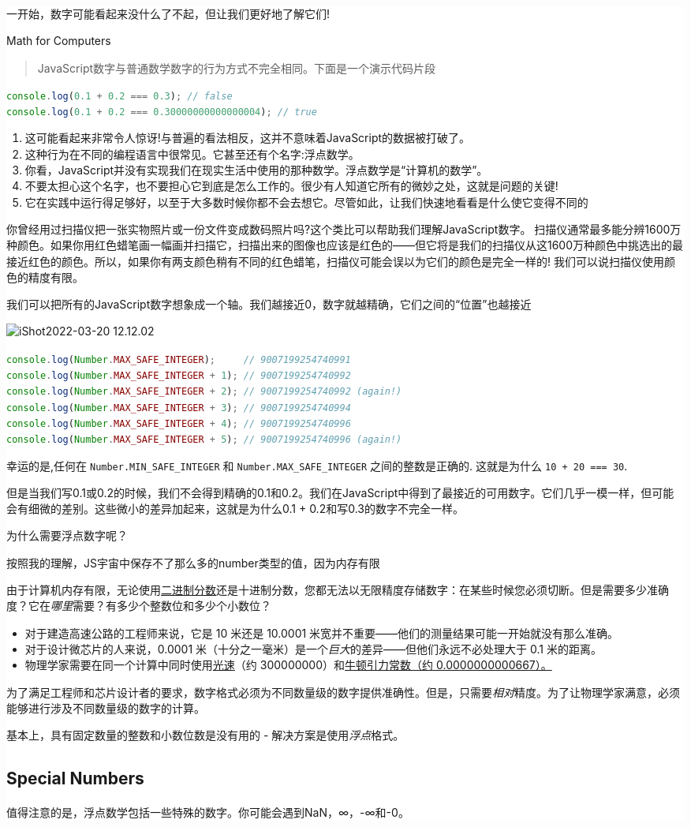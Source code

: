 一开始，数字可能看起来没什么了不起，但让我们更好地了解它们!

Math for Computers

> JavaScript数字与普通数学数字的行为方式不完全相同。下面是一个演示代码片段

```js
console.log(0.1 + 0.2 === 0.3); // false
console.log(0.1 + 0.2 === 0.30000000000000004); // true
```

1. 这可能看起来非常令人惊讶!与普遍的看法相反，这并不意味着JavaScript的数据被打破了。
2. 这种行为在不同的编程语言中很常见。它甚至还有个名字:浮点数学。  
3. 你看，JavaScript并没有实现我们在现实生活中使用的那种数学。浮点数学是“计算机的数学”。
4. 不要太担心这个名字，也不要担心它到底是怎么工作的。很少有人知道它所有的微妙之处，这就是问题的关键!
5. 它在实践中运行得足够好，以至于大多数时候你都不会去想它。尽管如此，让我们快速地看看是什么使它变得不同的

你曾经用过扫描仪把一张实物照片或一份文件变成数码照片吗?这个类比可以帮助我们理解JavaScript数字。  扫描仪通常最多能分辨1600万种颜色。如果你用红色蜡笔画一幅画并扫描它，扫描出来的图像也应该是红色的——但它将是我们的扫描仪从这1600万种颜色中挑选出的最接近红色的颜色。所以，如果你有两支颜色稍有不同的红色蜡笔，扫描仪可能会误以为它们的颜色是完全一样的!  我们可以说扫描仪使用颜色的精度有限。

我们可以把所有的JavaScript数字想象成一个轴。我们越接近0，数字就越精确，它们之间的“位置”也越接近

![iShot2022-03-20 12.12.02](https://tva1.sinaimg.cn/large/e6c9d24egy1h0g81zxdd4g20zk0dsqv9.gif)

```js
console.log(Number.MAX_SAFE_INTEGER);     // 9007199254740991
console.log(Number.MAX_SAFE_INTEGER + 1); // 9007199254740992
console.log(Number.MAX_SAFE_INTEGER + 2); // 9007199254740992 (again!)
console.log(Number.MAX_SAFE_INTEGER + 3); // 9007199254740994
console.log(Number.MAX_SAFE_INTEGER + 4); // 9007199254740996
console.log(Number.MAX_SAFE_INTEGER + 5); // 9007199254740996 (again!)
```

幸运的是,任何在 `Number.MIN_SAFE_INTEGER` 和 `Number.MAX_SAFE_INTEGER` 之间的整数是正确的. 这就是为什么 `10 + 20 === 30`.

 但是当我们写0.1或0.2的时候，我们不会得到精确的0.1和0.2。我们在JavaScript中得到了最接近的可用数字。它们几乎一模一样，但可能会有细微的差别。这些微小的差异加起来，这就是为什么0.1 + 0.2和写0.3的数字不完全一样。

为什么需要浮点数字呢？

按照我的理解，JS宇宙中保存不了那么多的number类型的值，因为内存有限

由于计算机内存有限，无论使用[二进制分数](https://floating-point-gui.de/formats/binary/)还是十进制分数，您都无法以无限精度存储数字：在某些时候您必须切断。但是需要多少准确度？它在*哪里*需要？有多少个整数位和多少个小数位？

- 对于建造高速公路的工程师来说，它是 10 米还是 10.0001 米宽并不重要——他们的测量结果可能一开始就没有那么准确。
- 对于设计微芯片的人来说，0.0001 米（十分之一毫米）是一个*巨大*的差异——但他们永远不必处理大于 0.1 米的距离。
- 物理学家需要在同一个计算中同时使用[光速](http://en.wikipedia.org/wiki/Speed_of_light)（约 300000000）和[牛顿引力常数（约 0.0000000000667）。](http://en.wikipedia.org/wiki/Gravitational_constant)

为了满足工程师和芯片设计者的要求，数字格式必须为不同数量级的数字提供准确性。但是，只需要*相对*精度。为了让物理学家满意，必须能够进行涉及不同数量级的数字的计算。

基本上，具有固定数量的整数和小数位数是没有用的 - 解决方案是使用*浮点*格式。

## Special Numbers

值得注意的是，浮点数学包括一些特殊的数字。你可能会遇到NaN，∞，-∞和-0。
